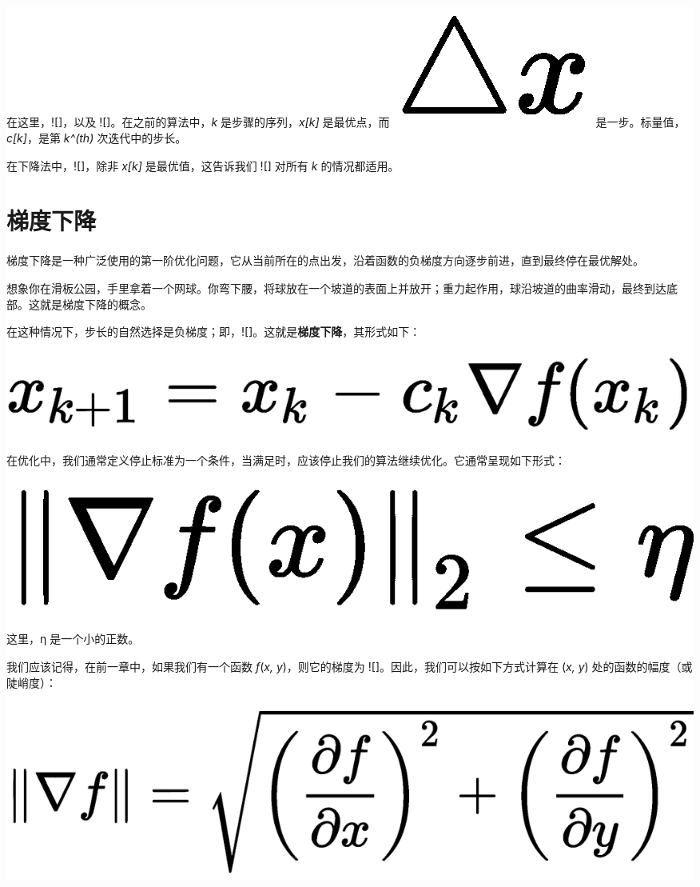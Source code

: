 在这里，![]，以及 ![]。在之前的算法中，*k* 是步骤的序列，*x[k]* 是最优点，而 ![](img/7357c2be-114d-4c06-ba07-dbff575f048b.png) 是一步。标量值，*c[k]*，是第 *k^(th)* 次迭代中的步长。

在下降法中，![]，除非 *x[k]* 是最优值，这告诉我们 ![] 对所有 *k* 的情况都适用。

# 梯度下降

梯度下降是一种广泛使用的第一阶优化问题，它从当前所在的点出发，沿着函数的负梯度方向逐步前进，直到最终停在最优解处。

想象你在滑板公园，手里拿着一个网球。你弯下腰，将球放在一个坡道的表面上并放开；重力起作用，球沿坡道的曲率滑动，最终到达底部。这就是梯度下降的概念。

在这种情况下，步长的自然选择是负梯度；即，![]。这就是**梯度下降**，其形式如下：

![](img/29d1d41f-0ca4-4fd3-b214-30914dea5118.png)

在优化中，我们通常定义停止标准为一个条件，当满足时，应该停止我们的算法继续优化。它通常呈现如下形式：

![](img/7735d23d-1601-4df8-9331-58d0064b89d8.png)

这里，η 是一个小的正数。

我们应该记得，在前一章中，如果我们有一个函数 *f*(*x, y*)，则它的梯度为 ![]。因此，我们可以按如下方式计算在 (*x, y*) 处的函数的幅度（或陡峭度）：

![](img/ed63a23a-902f-411d-83ef-60baeda060e5.png)
